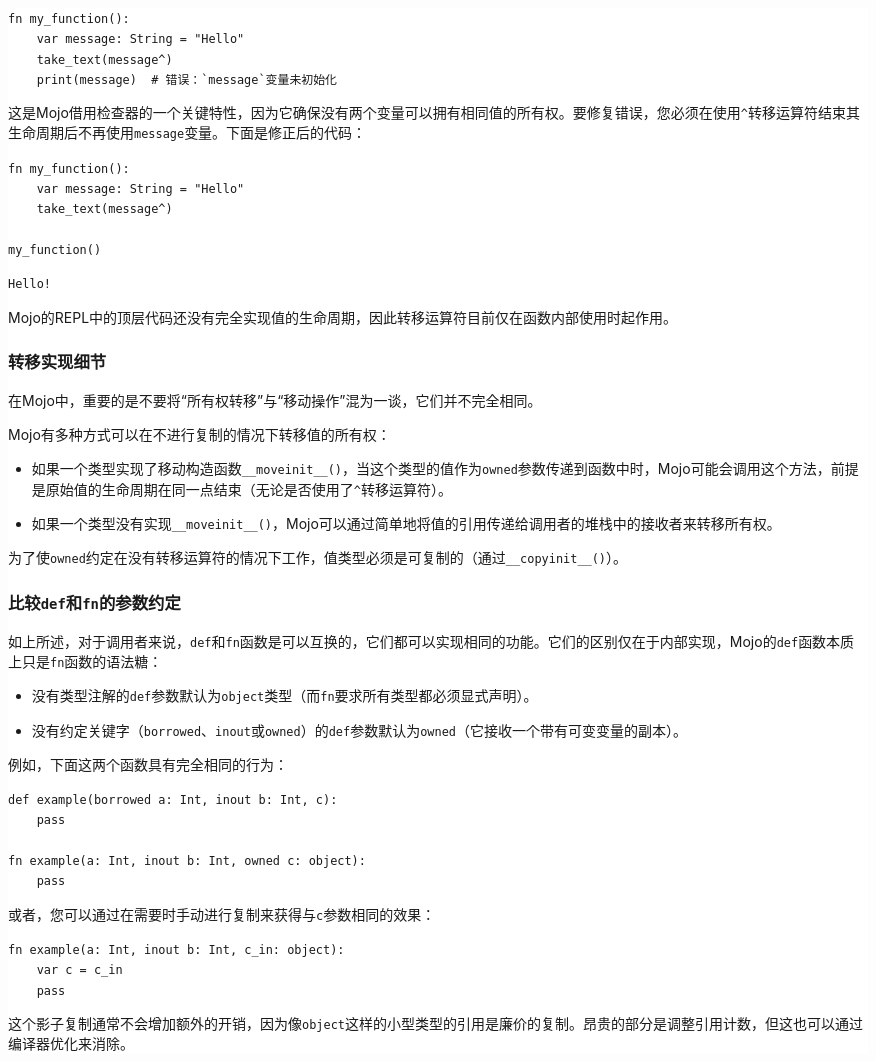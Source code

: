 ```mojo
fn my_function():
    var message: String = "Hello"
    take_text(message^)  
    print(message)  # 错误：`message`变量未初始化
```

这是Mojo借用检查器的一个关键特性，因为它确保没有两个变量可以拥有相同值的所有权。要修复错误，您必须在使用`^`转移运算符结束其生命周期后不再使用`message`变量。下面是修正后的代码：

```mojo
fn my_function():
    var message: String = "Hello"
    take_text(message^)

my_function()
```

    Hello!
    

Mojo的REPL中的顶层代码还没有完全实现值的生命周期，因此转移运算符目前仅在函数内部使用时起作用。

### 转移实现细节

在Mojo中，重要的是不要将“所有权转移”与“移动操作”混为一谈，它们并不完全相同。

Mojo有多种方式可以在不进行复制的情况下转移值的所有权：

- 如果一个类型实现了移动构造函数`__moveinit__()`，当这个类型的值作为`owned`参数传递到函数中时，Mojo可能会调用这个方法，前提是原始值的生命周期在同一点结束（无论是否使用了`^`转移运算符）。

- 如果一个类型没有实现`__moveinit__()`，Mojo可以通过简单地将值的引用传递给调用者的堆栈中的接收者来转移所有权。

为了使`owned`约定在没有转移运算符的情况下工作，值类型必须是可复制的（通过`__copyinit__()`）。

### 比较`def`和`fn`的参数约定

如上所述，对于调用者来说，`def`和`fn`函数是可以互换的，它们都可以实现相同的功能。它们的区别仅在于内部实现，Mojo的`def`函数本质上只是`fn`函数的语法糖：

- 没有类型注解的`def`参数默认为`object`类型（而`fn`要求所有类型都必须显式声明）。

- 没有约定关键字（`borrowed`、`inout`或`owned`）的`def`参数默认为`owned`（它接收一个带有可变变量的副本）。

例如，下面这两个函数具有完全相同的行为：

```mojo
def example(borrowed a: Int, inout b: Int, c):
    pass

fn example(a: Int, inout b: Int, owned c: object):
    pass
```

或者，您可以通过在需要时手动进行复制来获得与`c`参数相同的效果：

```mojo
fn example(a: Int, inout b: Int, c_in: object):
    var c = c_in
    pass
```

这个影子复制通常不会增加额外的开销，因为像`object`这样的小型类型的引用是廉价的复制。昂贵的部分是调整引用计数，但这也可以通过编译器优化来消除。